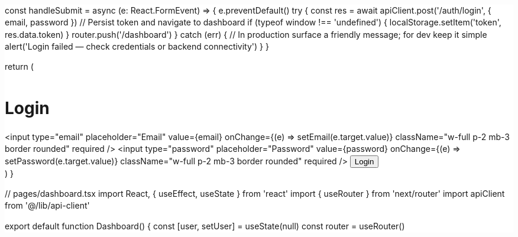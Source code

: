   const handleSubmit = async (e: React.FormEvent) => {
    e.preventDefault()
    try {
      const res = await apiClient.post('/auth/login', { email, password })
      // Persist token and navigate to dashboard
      if (typeof window !== 'undefined') {
        localStorage.setItem('token', res.data.token)
      }
      router.push('/dashboard')
    } catch (err) {
      // In production surface a friendly message; for dev keep it simple
      alert('Login failed — check credentials or backend connectivity')
    }
  }

  return (
    <div className="flex items-center justify-center min-h-screen bg-gray-100">
      <form onSubmit={handleSubmit} className="bg-white p-6 rounded shadow-md w-80">
        <h1 className="text-xl font-bold mb-4">Login</h1>
        <input
          type="email"
          placeholder="Email"
          value={email}
          onChange={(e) => setEmail(e.target.value)}
          className="w-full p-2 mb-3 border rounded"
          required
        />
        <input
          type="password"
          placeholder="Password"
          value={password}
          onChange={(e) => setPassword(e.target.value)}
          className="w-full p-2 mb-3 border rounded"
          required
        />
        <button
          type="submit"
          className="w-full bg-blue-600 text-white py-2 rounded hover:bg-blue-700"
        >
          Login
        </button>
      </form>
    </div>
  )
}

// pages/dashboard.tsx
import React, { useEffect, useState } from 'react'
import { useRouter } from 'next/router'
import apiClient from '@/lib/api-client'

export default function Dashboard() {
  const [user, setUser] = useState<any>(null)
  const router = useRouter()
